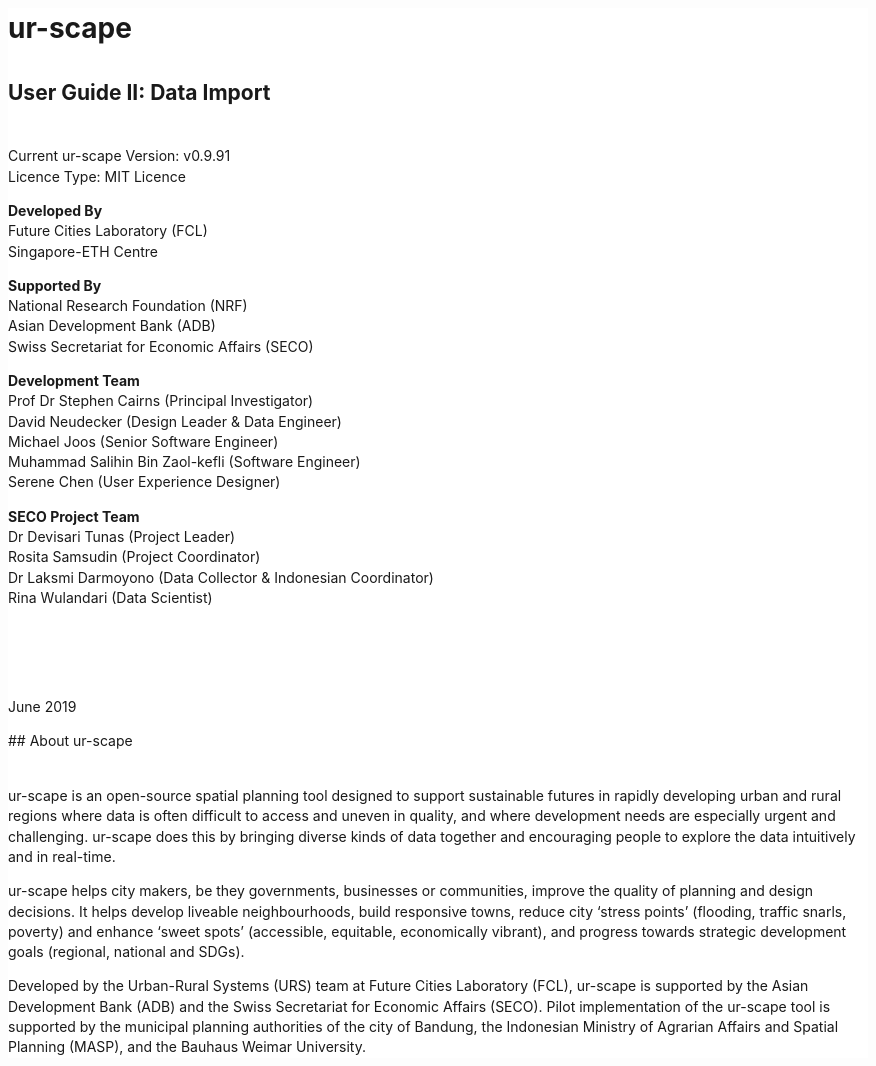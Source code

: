 # **ur-scape** 

## User Guide II: Data Import

<br>Current ur-scape Version: v0.9.91<br>
Licence Type: MIT Licence

**Developed By**<br>
Future Cities Laboratory (FCL)<br>
Singapore-ETH Centre

**Supported By**<br>
National Research Foundation (NRF)<br>
Asian Development Bank (ADB)<br>
Swiss Secretariat for Economic Affairs (SECO)

**Development Team**<br>
Prof Dr Stephen Cairns (Principal Investigator)<br>
David Neudecker (Design Leader & Data Engineer)<br>
Michael Joos (Senior Software Engineer)<br>
Muhammad Salihin Bin Zaol-kefli (Software Engineer)<br>
Serene Chen (User Experience Designer)<br>

**SECO Project Team**<br>
Dr Devisari Tunas (Project Leader)<br>
Rosita Samsudin (Project Coordinator)<br>
Dr Laksmi Darmoyono (Data Collector & Indonesian Coordinator)<br>
Rina Wulandari (Data Scientist)<br>

<br>
<br>
<br>

June 2019

<div style="page-break-after: always;"></div>
## About ur-scape

<br>ur-scape is an open-source spatial planning tool designed to support sustainable futures in rapidly developing urban and rural regions where data is often difficult to access and uneven in quality, and where development needs are especially urgent and challenging. ur-scape does this by bringing diverse kinds of data together and encouraging people to explore the data intuitively and in real-time.

ur-scape helps city makers, be they governments, businesses or communities, improve the quality of planning and design decisions. It helps develop liveable neighbourhoods, build responsive towns, reduce city ‘stress points’ (flooding, traffic snarls, poverty) and enhance ‘sweet spots’ (accessible, equitable, economically vibrant), and progress towards strategic development goals (regional, national and SDGs).

Developed by the Urban-Rural Systems (URS) team at Future Cities Laboratory (FCL), ur-scape is supported by the Asian Development Bank (ADB) and the Swiss Secretariat for Economic Affairs (SECO). Pilot implementation of the ur-scape tool is supported by the municipal planning authorities of the city of Bandung, the Indonesian Ministry of Agrarian Affairs and Spatial Planning (MASP), and the Bauhaus Weimar University.
